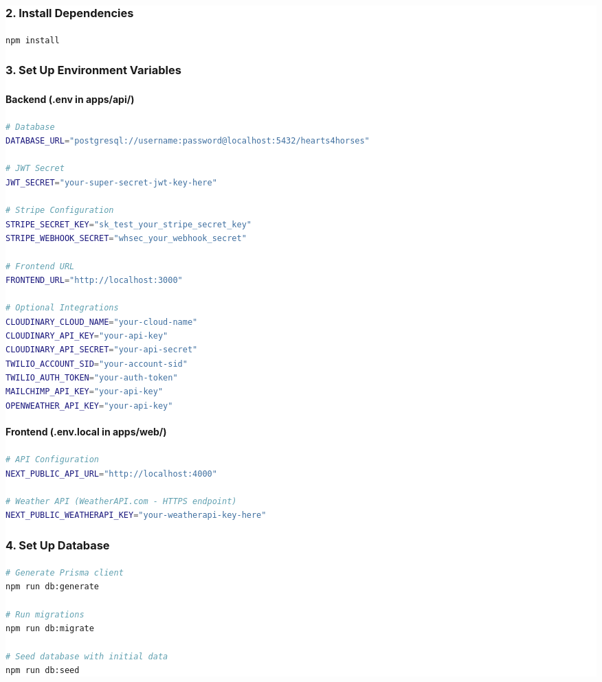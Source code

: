 ### 2. Install Dependencies

```bash
npm install
```

### 3. Set Up Environment Variables

#### Backend (.env in apps/api/)

```bash
# Database
DATABASE_URL="postgresql://username:password@localhost:5432/hearts4horses"

# JWT Secret
JWT_SECRET="your-super-secret-jwt-key-here"

# Stripe Configuration
STRIPE_SECRET_KEY="sk_test_your_stripe_secret_key"
STRIPE_WEBHOOK_SECRET="whsec_your_webhook_secret"

# Frontend URL
FRONTEND_URL="http://localhost:3000"

# Optional Integrations
CLOUDINARY_CLOUD_NAME="your-cloud-name"
CLOUDINARY_API_KEY="your-api-key"
CLOUDINARY_API_SECRET="your-api-secret"
TWILIO_ACCOUNT_SID="your-account-sid"
TWILIO_AUTH_TOKEN="your-auth-token"
MAILCHIMP_API_KEY="your-api-key"
OPENWEATHER_API_KEY="your-api-key"
```

#### Frontend (.env.local in apps/web/)

```bash
# API Configuration
NEXT_PUBLIC_API_URL="http://localhost:4000"

# Weather API (WeatherAPI.com - HTTPS endpoint)
NEXT_PUBLIC_WEATHERAPI_KEY="your-weatherapi-key-here"
```

### 4. Set Up Database

```bash
# Generate Prisma client
npm run db:generate

# Run migrations
npm run db:migrate

# Seed database with initial data
npm run db:seed
```
